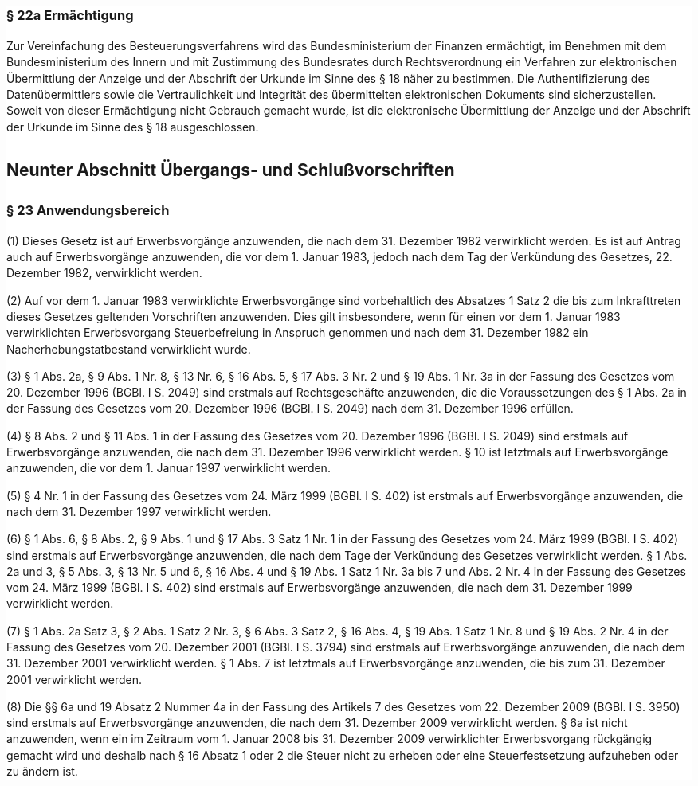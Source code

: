 ### § 22a Ermächtigung

Zur Vereinfachung des Besteuerungsverfahrens wird das Bundesministerium der Finanzen ermächtigt, im Benehmen mit dem Bundesministerium des Innern und mit Zustimmung des Bundesrates durch Rechtsverordnung ein Verfahren zur elektronischen Übermittlung der Anzeige und der Abschrift der Urkunde im Sinne des § 18 näher zu bestimmen. Die Authentifizierung des Datenübermittlers sowie die Vertraulichkeit und Integrität des übermittelten elektronischen Dokuments sind sicherzustellen. Soweit von dieser Ermächtigung nicht Gebrauch gemacht wurde, ist die elektronische Übermittlung der Anzeige und der Abschrift der Urkunde im Sinne des § 18 ausgeschlossen.

Neunter Abschnitt Übergangs- und Schlußvorschriften
---------------------------------------------------

### 

### § 23 Anwendungsbereich

(1) Dieses Gesetz ist auf Erwerbsvorgänge anzuwenden, die nach dem 31. Dezember 1982 verwirklicht werden. Es ist auf Antrag auch auf Erwerbsvorgänge anzuwenden, die vor dem 1. Januar 1983, jedoch nach dem Tag der Verkündung des Gesetzes, 22. Dezember 1982, verwirklicht werden.

(2) Auf vor dem 1. Januar 1983 verwirklichte Erwerbsvorgänge sind vorbehaltlich des Absatzes 1 Satz 2 die bis zum Inkrafttreten dieses Gesetzes geltenden Vorschriften anzuwenden. Dies gilt insbesondere, wenn für einen vor dem 1. Januar 1983 verwirklichten Erwerbsvorgang Steuerbefreiung in Anspruch genommen und nach dem 31. Dezember 1982 ein Nacherhebungstatbestand verwirklicht wurde.

(3) § 1 Abs. 2a, § 9 Abs. 1 Nr. 8, § 13 Nr. 6, § 16 Abs. 5, § 17 Abs. 3 Nr. 2 und § 19 Abs. 1 Nr. 3a in der Fassung des Gesetzes vom 20. Dezember 1996 (BGBl. I S. 2049) sind erstmals auf Rechtsgeschäfte anzuwenden, die die Voraussetzungen des § 1 Abs. 2a in der Fassung des Gesetzes vom 20. Dezember 1996 (BGBl. I S. 2049) nach dem 31. Dezember 1996 erfüllen.

(4) § 8 Abs. 2 und § 11 Abs. 1 in der Fassung des Gesetzes vom 20. Dezember 1996 (BGBl. I S. 2049) sind erstmals auf Erwerbsvorgänge anzuwenden, die nach dem 31. Dezember 1996 verwirklicht werden. § 10 ist letztmals auf Erwerbsvorgänge anzuwenden, die vor dem 1. Januar 1997 verwirklicht werden.

(5) § 4 Nr. 1 in der Fassung des Gesetzes vom 24. März 1999 (BGBl. I S. 402) ist erstmals auf Erwerbsvorgänge anzuwenden, die nach dem 31. Dezember 1997 verwirklicht werden.

(6) § 1 Abs. 6, § 8 Abs. 2, § 9 Abs. 1 und § 17 Abs. 3 Satz 1 Nr. 1 in der Fassung des Gesetzes vom 24. März 1999 (BGBl. I S. 402) sind erstmals auf Erwerbsvorgänge anzuwenden, die nach dem Tage der Verkündung des Gesetzes verwirklicht werden. § 1 Abs. 2a und 3, § 5 Abs. 3, § 13 Nr. 5 und 6, § 16 Abs. 4 und § 19 Abs. 1 Satz 1 Nr. 3a bis 7 und Abs. 2 Nr. 4 in der Fassung des Gesetzes vom 24. März 1999 (BGBl. I S. 402) sind erstmals auf Erwerbsvorgänge anzuwenden, die nach dem 31. Dezember 1999 verwirklicht werden.

(7) § 1 Abs. 2a Satz 3, § 2 Abs. 1 Satz 2 Nr. 3, § 6 Abs. 3 Satz 2, § 16 Abs. 4, § 19 Abs. 1 Satz 1 Nr. 8 und § 19 Abs. 2 Nr. 4 in der Fassung des Gesetzes vom 20. Dezember 2001 (BGBl. I S. 3794) sind erstmals auf Erwerbsvorgänge anzuwenden, die nach dem 31. Dezember 2001 verwirklicht werden. § 1 Abs. 7 ist letztmals auf Erwerbsvorgänge anzuwenden, die bis zum 31. Dezember 2001 verwirklicht werden.

(8) Die §§ 6a und 19 Absatz 2 Nummer 4a in der Fassung des Artikels 7 des Gesetzes vom 22. Dezember 2009 (BGBl. I S. 3950) sind erstmals auf Erwerbsvorgänge anzuwenden, die nach dem 31. Dezember 2009 verwirklicht werden. § 6a ist nicht anzuwenden, wenn ein im Zeitraum vom 1. Januar 2008 bis 31. Dezember 2009 verwirklichter Erwerbsvorgang rückgängig gemacht wird und deshalb nach § 16 Absatz 1 oder 2 die Steuer nicht zu erheben oder eine Steuerfestsetzung aufzuheben oder zu ändern ist.
